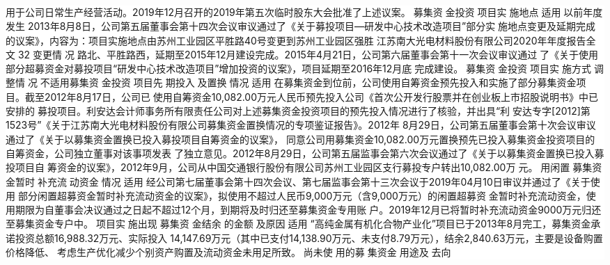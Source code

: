 用于公司日常生产经营活动。2019年12月召开的2019年第五次临时股东大会批准了上述议案。
募集资
金投资
项目实
施地点
适用
以前年度发生
2013年8月8日，公司第五届董事会第十四次会议审议通过了《关于募投项目―研发中心技术改造项目”部分实
施地点变更及延期完成的议案》，内容为：项目实施地点由苏州工业园区平胜路40号变更到苏州工业园区强胜
江苏南大光电材料股份有限公司2020年年度报告全文
32
变更情
况
路北、平胜路西，延期至2015年12月建设完成。2015年4月21日，公司第六届董事会第十一次会议审议通过
了《关于使用部分超募资金对募投项目“研发中心技术改造项目”增加投资的议案》，项目延期至2016年12月底
完成建设。
募集资
金投资
项目实
施方式
调整情
况
不适用募集资
金投资
项目先
期投入
及置换
情况
适用
在募集资金到位前，公司使用自筹资金预先投入和实施了部分募集资金项目。截至2012年8月17日，公司已
使用自筹资金10,082.00万元人民币预先投入公司《首次公开发行股票并在创业板上市招股说明书》中已安排的
募投项目。利安达会计师事务所有限责任公司对上述募集资金投资项目的预先投入情况进行了核验，并出具“利
安达专字[2012]第1523号”《关于江苏南大光电材料股份有限公司募集资金置换情况的专项鉴证报告》。2012年
8月29日，公司第五届董事会第十次会议审议通过了《关于以募集资金置换已投入募投项目自筹资金的议案》，
同意公司用募集资金10,082.00万元置换预先已投入募集资金投资项目的自筹资金，公司独立董事对该事项发表
了独立意见。2012年8月29日，公司第五届监事会第六次会议通过了《关于以募集资金置换已投入募投项目自
筹资金的议案》，2012年9月，公司从中国交通银行股份有限公司苏州工业园区支行募投专户转出10,082.00万
元。
用闲置
募集资
金暂时
补充流
动资金
情况
适用
经公司第七届董事会第十四次会议、第七届监事会第十三次会议于2019年04月10日审议并通过了《关于使用
部分闲置超募资金暂时补充流动资金的议案》，拟使用不超过人民币9,000万元（含9,000万元）的闲置超募资
金暂时补充流动资金，使用期限为自董事会决议通过之日起不超过12个月，到期将及时归还至募集资金专用账
户。2019年12月已将暂时补充流动资金9000万元归还至募集资金专户中。
项目实
施出现
募集资
金结余
的金额
及原因
适用
“高纯金属有机化合物产业化”项目已于2013年8月完工，募集资金承诺投资总额16,988.32万元、实际投入
14,147.69万元（其中已支付14,138.90万元、未支付8.79万元），结余2,840.63万元，主要是设备购置价格降低、
考虑生产优化减少个别资产购置及流动资金未用足所致。
尚未使
用的募
集资金
用途及
去向